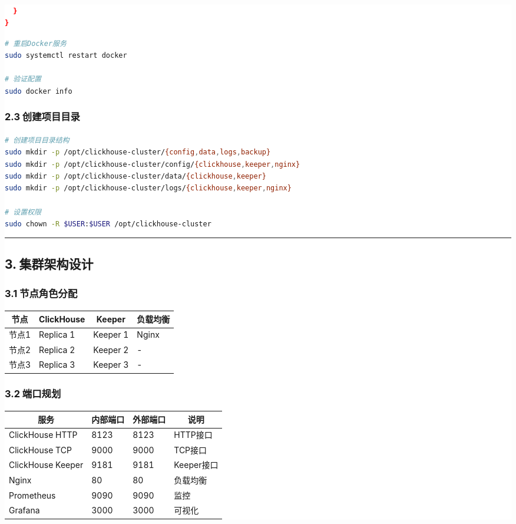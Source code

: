 ```json
  }
}
```

```bash
# 重启Docker服务
sudo systemctl restart docker

# 验证配置
sudo docker info
```

### 2.3 创建项目目录

```bash
# 创建项目目录结构
sudo mkdir -p /opt/clickhouse-cluster/{config,data,logs,backup}
sudo mkdir -p /opt/clickhouse-cluster/config/{clickhouse,keeper,nginx}
sudo mkdir -p /opt/clickhouse-cluster/data/{clickhouse,keeper}
sudo mkdir -p /opt/clickhouse-cluster/logs/{clickhouse,keeper,nginx}

# 设置权限
sudo chown -R $USER:$USER /opt/clickhouse-cluster
```

---

## 3. 集群架构设计

### 3.1 节点角色分配

| 节点 | ClickHouse | Keeper | 负载均衡 |
|------|------------|--------|----------|
| 节点1 | Replica 1 | Keeper 1 | Nginx |
| 节点2 | Replica 2 | Keeper 2 | - |
| 节点3 | Replica 3 | Keeper 3 | - |

### 3.2 端口规划

| 服务 | 内部端口 | 外部端口 | 说明 |
|------|----------|----------|------|
| ClickHouse HTTP | 8123 | 8123 | HTTP接口 |
| ClickHouse TCP | 9000 | 9000 | TCP接口 |
| ClickHouse Keeper | 9181 | 9181 | Keeper接口 |
| Nginx | 80 | 80 | 负载均衡 |
| Prometheus | 9090 | 9090 | 监控 |
| Grafana | 3000 | 3000 | 可视化 |
